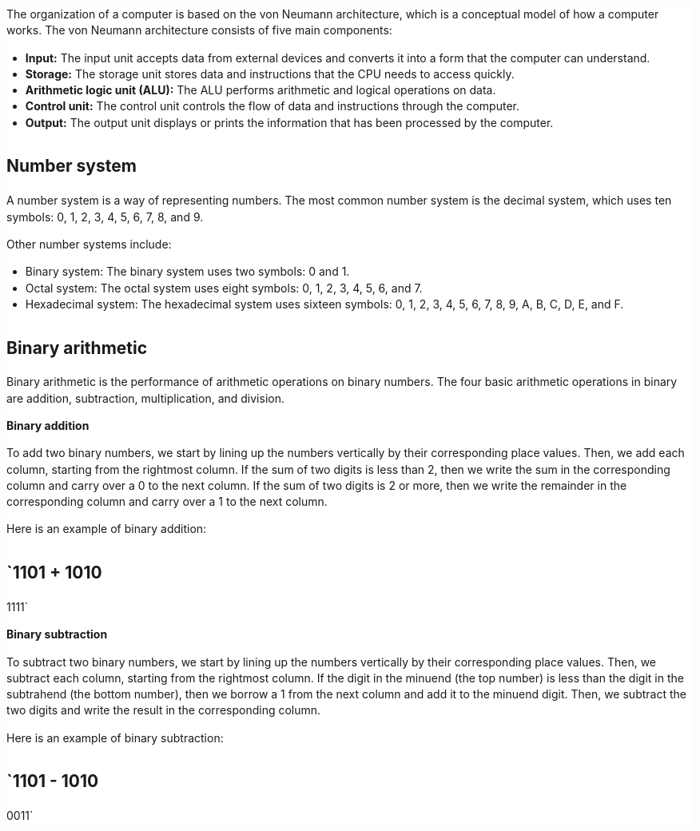 The organization of a computer is based on the von Neumann architecture, which is a conceptual model of how a computer works. The von Neumann architecture consists of five main components:

- **Input:** The input unit accepts data from external devices and converts it into a form that the computer can understand.
- **Storage:** The storage unit stores data and instructions that the CPU needs to access quickly.
- **Arithmetic logic unit (ALU):** The ALU performs arithmetic and logical operations on data.
- **Control unit:** The control unit controls the flow of data and instructions through the computer.
- **Output:** The output unit displays or prints the information that has been processed by the computer.

## **Number system**

A number system is a way of representing numbers. The most common number system is the decimal system, which uses ten symbols: 0, 1, 2, 3, 4, 5, 6, 7, 8, and 9.

Other number systems include:

- Binary system: The binary system uses two symbols: 0 and 1.
- Octal system: The octal system uses eight symbols: 0, 1, 2, 3, 4, 5, 6, and 7.
- Hexadecimal system: The hexadecimal system uses sixteen symbols: 0, 1, 2, 3, 4, 5, 6, 7, 8, 9, A, B, C, D, E, and F.

## **Binary arithmetic**

Binary arithmetic is the performance of arithmetic operations on binary numbers. The four basic arithmetic operations in binary are addition, subtraction, multiplication, and division.

**Binary addition**

To add two binary numbers, we start by lining up the numbers vertically by their corresponding place values. Then, we add each column, starting from the rightmost column. If the sum of two digits is less than 2, then we write the sum in the corresponding column and carry over a 0 to the next column. If the sum of two digits is 2 or more, then we write the remainder in the corresponding column and carry over a 1 to the next column.

Here is an example of binary addition:

`1101 + 1010
-------
1111`

**Binary subtraction**

To subtract two binary numbers, we start by lining up the numbers vertically by their corresponding place values. Then, we subtract each column, starting from the rightmost column. If the digit in the minuend (the top number) is less than the digit in the subtrahend (the bottom number), then we borrow a 1 from the next column and add it to the minuend digit. Then, we subtract the two digits and write the result in the corresponding column.

Here is an example of binary subtraction:

`1101 - 1010
-------
0011`
